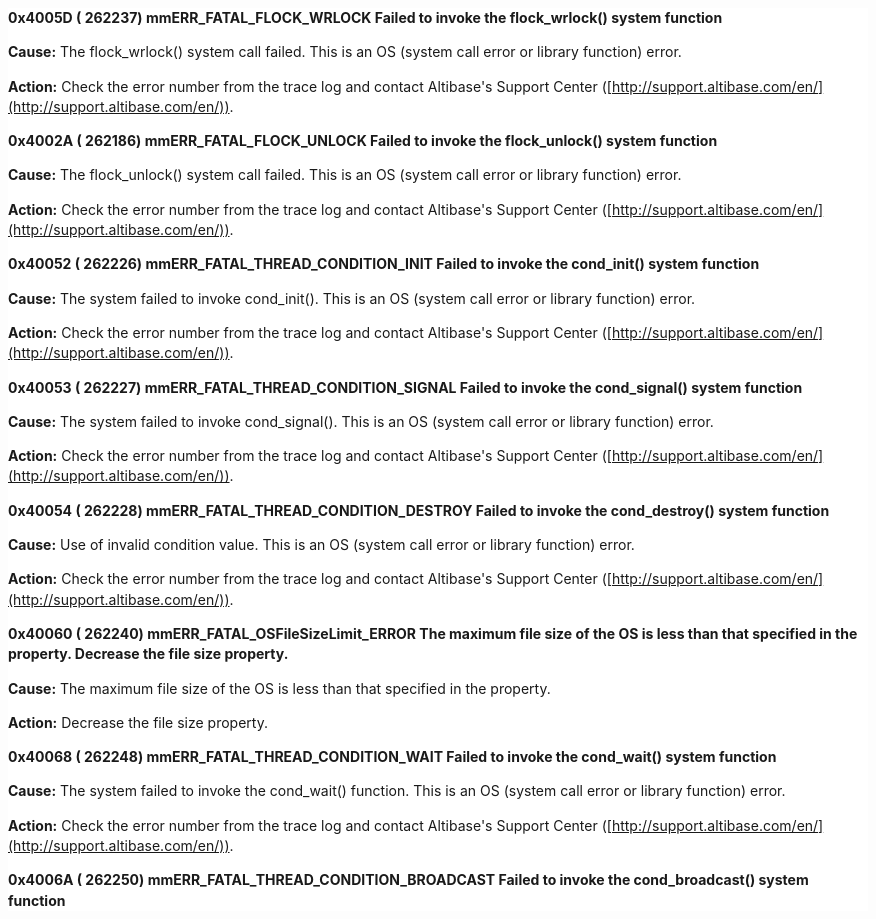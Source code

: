 **0x4005D ( 262237) mmERR_FATAL_FLOCK_WRLOCK Failed to invoke the flock_wrlock() system function**

**Cause:** The flock_wrlock() system call failed. This is an OS (system call error or library function) error.

**Action:** Check the error number from the trace log and contact Altibase's Support Center ([http://support.altibase.com/en/](http://support.altibase.com/en/)).

**0x4002A ( 262186) mmERR_FATAL_FLOCK_UNLOCK Failed to invoke the flock_unlock() system function**

**Cause:** The flock_unlock() system call failed. This is an OS (system call error or library function) error.

**Action:** Check the error number from the trace log and contact Altibase's Support Center ([http://support.altibase.com/en/](http://support.altibase.com/en/)).

**0x40052 ( 262226) mmERR_FATAL_THREAD_CONDITION_INIT Failed to invoke the cond_init() system function**

**Cause:** The system failed to invoke cond_init(). This is an OS (system call error or library function) error.

**Action:** Check the error number from the trace log and contact Altibase's Support Center ([http://support.altibase.com/en/](http://support.altibase.com/en/)).

**0x40053 ( 262227) mmERR_FATAL_THREAD_CONDITION_SIGNAL Failed to invoke the cond_signal() system function**

**Cause:** The system failed to invoke cond_signal(). This is an OS (system call error or library function) error.

**Action:** Check the error number from the trace log and contact Altibase's Support Center ([http://support.altibase.com/en/](http://support.altibase.com/en/)).

**0x40054 ( 262228) mmERR_FATAL_THREAD_CONDITION_DESTROY Failed to invoke the cond_destroy() system function**

**Cause:** Use of invalid condition value. This is an OS (system call error or library function) error.

**Action:** Check the error number from the trace log and contact Altibase's Support Center ([http://support.altibase.com/en/](http://support.altibase.com/en/)).

**0x40060 ( 262240) mmERR_FATAL_OSFileSizeLimit_ERROR The maximum file size of the OS is less than that specified in the property. Decrease the file size property.**

**Cause:** The maximum file size of the OS is less than that specified in the property.

**Action:** Decrease the file size property.

**0x40068 ( 262248) mmERR_FATAL_THREAD_CONDITION_WAIT Failed to invoke the cond_wait() system function**

**Cause:** The system failed to invoke the cond_wait() function. This is an OS (system call error or library function) error.

**Action:** Check the error number from the trace log and contact Altibase's Support Center ([http://support.altibase.com/en/](http://support.altibase.com/en/)).

**0x4006A ( 262250) mmERR_FATAL_THREAD_CONDITION_BROADCAST Failed to invoke the cond_broadcast() system function**

